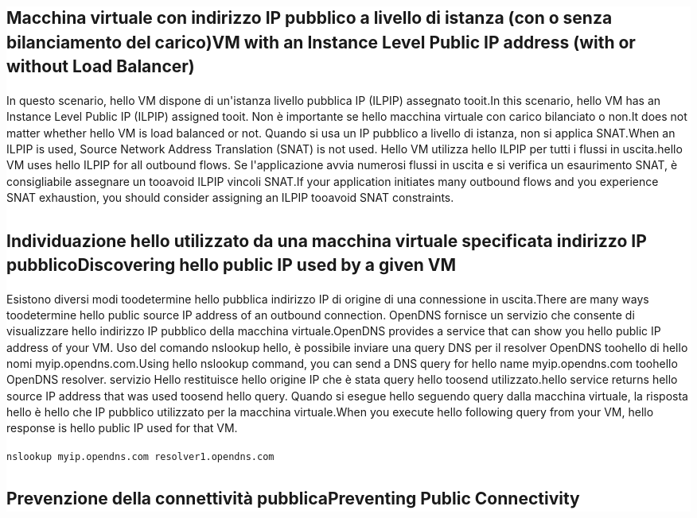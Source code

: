 ## <a name="vm-with-an-instance-level-public-ip-address-with-or-without-load-balancer"></a><span data-ttu-id="ac1d1-161">Macchina virtuale con indirizzo IP pubblico a livello di istanza (con o senza bilanciamento del carico)</span><span class="sxs-lookup"><span data-stu-id="ac1d1-161">VM with an Instance Level Public IP address (with or without Load Balancer)</span></span>

<span data-ttu-id="ac1d1-162">In questo scenario, hello VM dispone di un'istanza livello pubblica IP (ILPIP) assegnato tooit.</span><span class="sxs-lookup"><span data-stu-id="ac1d1-162">In this scenario, hello VM has an Instance Level Public IP (ILPIP) assigned tooit.</span></span> <span data-ttu-id="ac1d1-163">Non è importante se hello macchina virtuale con carico bilanciato o non.</span><span class="sxs-lookup"><span data-stu-id="ac1d1-163">It does not matter whether hello VM is load balanced or not.</span></span> <span data-ttu-id="ac1d1-164">Quando si usa un IP pubblico a livello di istanza, non si applica SNAT.</span><span class="sxs-lookup"><span data-stu-id="ac1d1-164">When an ILPIP is used, Source Network Address Translation (SNAT) is not used.</span></span> <span data-ttu-id="ac1d1-165">Hello VM utilizza hello ILPIP per tutti i flussi in uscita.</span><span class="sxs-lookup"><span data-stu-id="ac1d1-165">hello VM uses hello ILPIP for all outbound flows.</span></span> <span data-ttu-id="ac1d1-166">Se l'applicazione avvia numerosi flussi in uscita e si verifica un esaurimento SNAT, è consigliabile assegnare un tooavoid ILPIP vincoli SNAT.</span><span class="sxs-lookup"><span data-stu-id="ac1d1-166">If your application initiates many outbound flows and you experience SNAT exhaustion, you should consider assigning an ILPIP tooavoid SNAT constraints.</span></span>

## <a name="discovering-hello-public-ip-used-by-a-given-vm"></a><span data-ttu-id="ac1d1-167">Individuazione hello utilizzato da una macchina virtuale specificata indirizzo IP pubblico</span><span class="sxs-lookup"><span data-stu-id="ac1d1-167">Discovering hello public IP used by a given VM</span></span>

<span data-ttu-id="ac1d1-168">Esistono diversi modi toodetermine hello pubblica indirizzo IP di origine di una connessione in uscita.</span><span class="sxs-lookup"><span data-stu-id="ac1d1-168">There are many ways toodetermine hello public source IP address of an outbound connection.</span></span> <span data-ttu-id="ac1d1-169">OpenDNS fornisce un servizio che consente di visualizzare hello indirizzo IP pubblico della macchina virtuale.</span><span class="sxs-lookup"><span data-stu-id="ac1d1-169">OpenDNS provides a service that can show you hello public IP address of your VM.</span></span> <span data-ttu-id="ac1d1-170">Uso del comando nslookup hello, è possibile inviare una query DNS per il resolver OpenDNS toohello di hello nomi myip.opendns.com.</span><span class="sxs-lookup"><span data-stu-id="ac1d1-170">Using hello nslookup command, you can send a DNS query for hello name myip.opendns.com toohello OpenDNS resolver.</span></span> <span data-ttu-id="ac1d1-171">servizio Hello restituisce hello origine IP che è stata query hello toosend utilizzato.</span><span class="sxs-lookup"><span data-stu-id="ac1d1-171">hello service returns hello source IP address that was used toosend hello query.</span></span> <span data-ttu-id="ac1d1-172">Quando si esegue hello seguendo query dalla macchina virtuale, la risposta hello è hello che IP pubblico utilizzato per la macchina virtuale.</span><span class="sxs-lookup"><span data-stu-id="ac1d1-172">When you execute hello following query from your VM, hello response is hello public IP used for that VM.</span></span>

    nslookup myip.opendns.com resolver1.opendns.com

## <a name="preventing-public-connectivity"></a><span data-ttu-id="ac1d1-173">Prevenzione della connettività pubblica</span><span class="sxs-lookup"><span data-stu-id="ac1d1-173">Preventing Public Connectivity</span></span>
